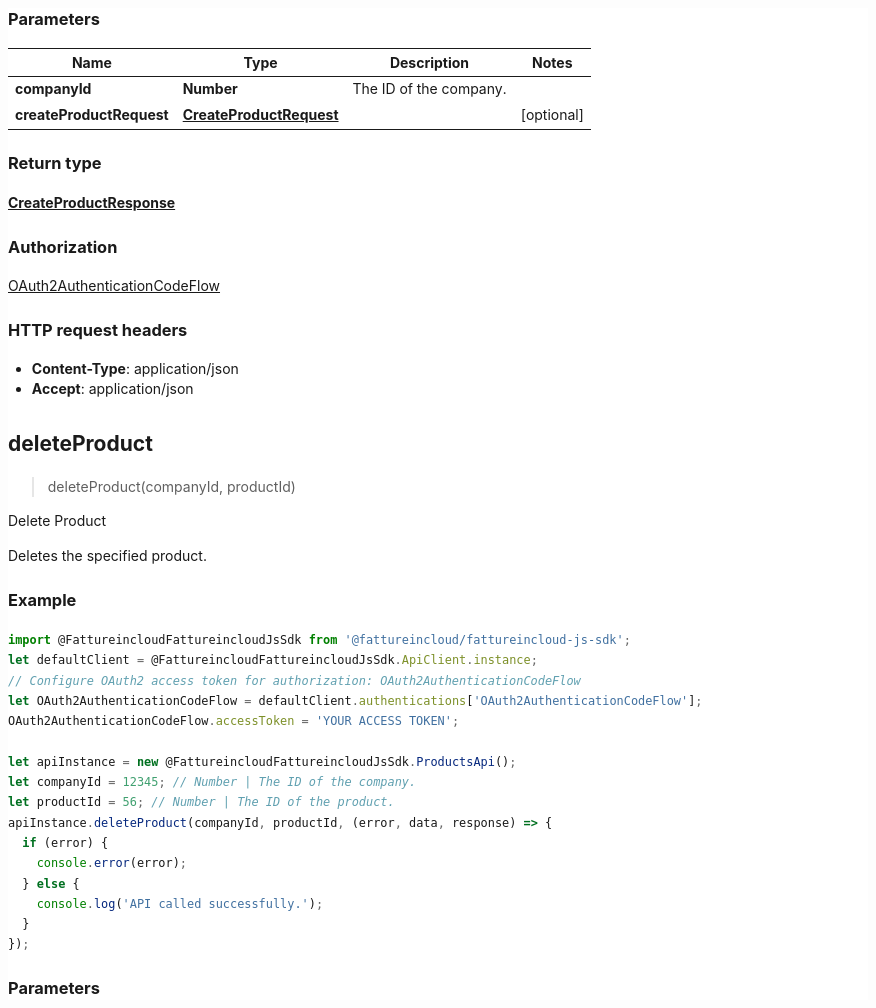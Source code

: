 ### Parameters


Name | Type | Description  | Notes
------------- | ------------- | ------------- | -------------
 **companyId** | **Number**| The ID of the company. | 
 **createProductRequest** | [**CreateProductRequest**](CreateProductRequest.md)|  | [optional] 

### Return type

[**CreateProductResponse**](CreateProductResponse.md)

### Authorization

[OAuth2AuthenticationCodeFlow](../README.md#OAuth2AuthenticationCodeFlow)

### HTTP request headers

- **Content-Type**: application/json
- **Accept**: application/json


## deleteProduct

> deleteProduct(companyId, productId)

Delete Product

Deletes the specified product.

### Example

```javascript
import @FattureincloudFattureincloudJsSdk from '@fattureincloud/fattureincloud-js-sdk';
let defaultClient = @FattureincloudFattureincloudJsSdk.ApiClient.instance;
// Configure OAuth2 access token for authorization: OAuth2AuthenticationCodeFlow
let OAuth2AuthenticationCodeFlow = defaultClient.authentications['OAuth2AuthenticationCodeFlow'];
OAuth2AuthenticationCodeFlow.accessToken = 'YOUR ACCESS TOKEN';

let apiInstance = new @FattureincloudFattureincloudJsSdk.ProductsApi();
let companyId = 12345; // Number | The ID of the company.
let productId = 56; // Number | The ID of the product.
apiInstance.deleteProduct(companyId, productId, (error, data, response) => {
  if (error) {
    console.error(error);
  } else {
    console.log('API called successfully.');
  }
});
```

### Parameters


